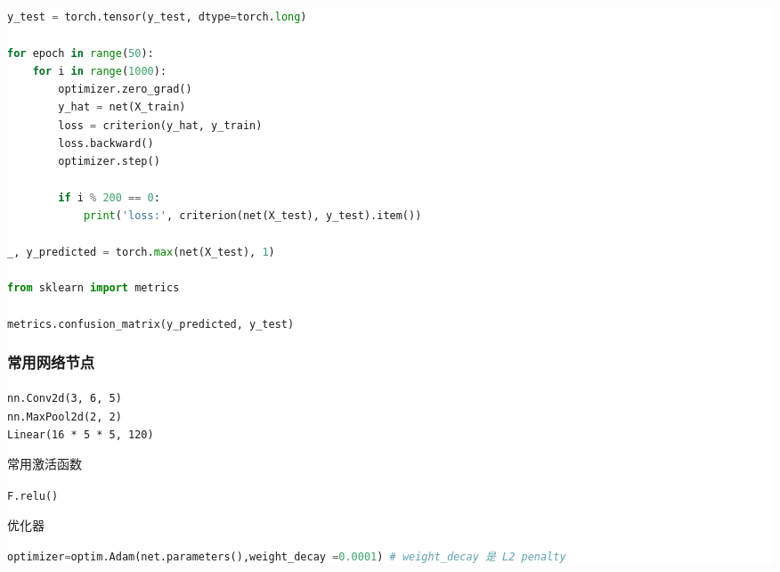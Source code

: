 ```python
y_test = torch.tensor(y_test, dtype=torch.long)

for epoch in range(50):
    for i in range(1000):
        optimizer.zero_grad()
        y_hat = net(X_train)
        loss = criterion(y_hat, y_train)
        loss.backward()
        optimizer.step()

        if i % 200 == 0:
            print('loss:', criterion(net(X_test), y_test).item())

_, y_predicted = torch.max(net(X_test), 1)

from sklearn import metrics

metrics.confusion_matrix(y_predicted, y_test)
```
### 常用网络节点

```
nn.Conv2d(3, 6, 5)
nn.MaxPool2d(2, 2)
Linear(16 * 5 * 5, 120)
```

常用激活函数

```
F.relu()
```

优化器
```python
optimizer=optim.Adam(net.parameters(),weight_decay =0.0001) # weight_decay 是 L2 penalty
```
